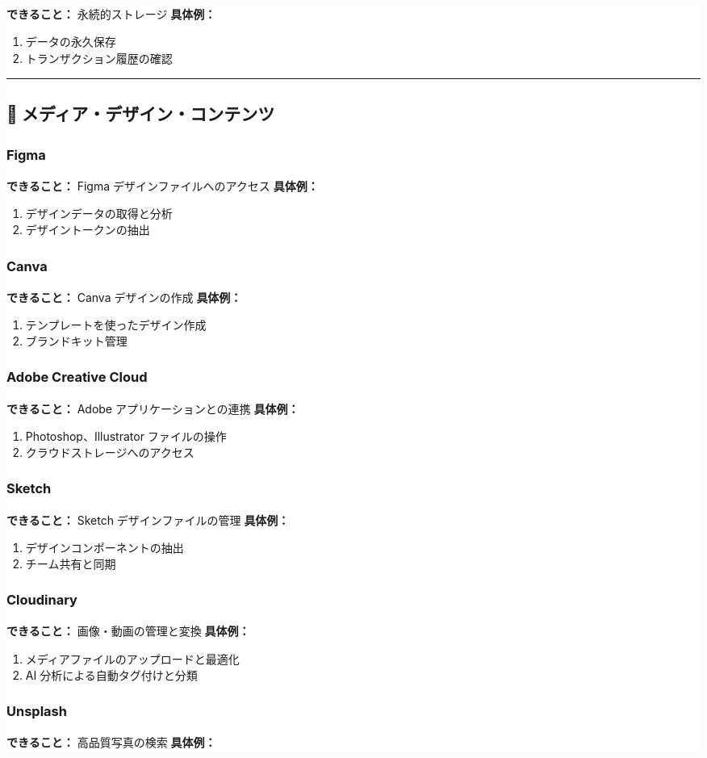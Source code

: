 **できること：** 永続的ストレージ
**具体例：**

1. データの永久保存
2. トランザクション履歴の確認

---

## 🎨 メディア・デザイン・コンテンツ

### Figma

**できること：** Figma デザインファイルへのアクセス
**具体例：**

1. デザインデータの取得と分析
2. デザイントークンの抽出

### Canva

**できること：** Canva デザインの作成
**具体例：**

1. テンプレートを使ったデザイン作成
2. ブランドキット管理

### Adobe Creative Cloud

**できること：** Adobe アプリケーションとの連携
**具体例：**

1. Photoshop、Illustrator ファイルの操作
2. クラウドストレージへのアクセス

### Sketch

**できること：** Sketch デザインファイルの管理
**具体例：**

1. デザインコンポーネントの抽出
2. チーム共有と同期

### Cloudinary

**できること：** 画像・動画の管理と変換
**具体例：**

1. メディアファイルのアップロードと最適化
2. AI 分析による自動タグ付けと分類

### Unsplash

**できること：** 高品質写真の検索
**具体例：**
